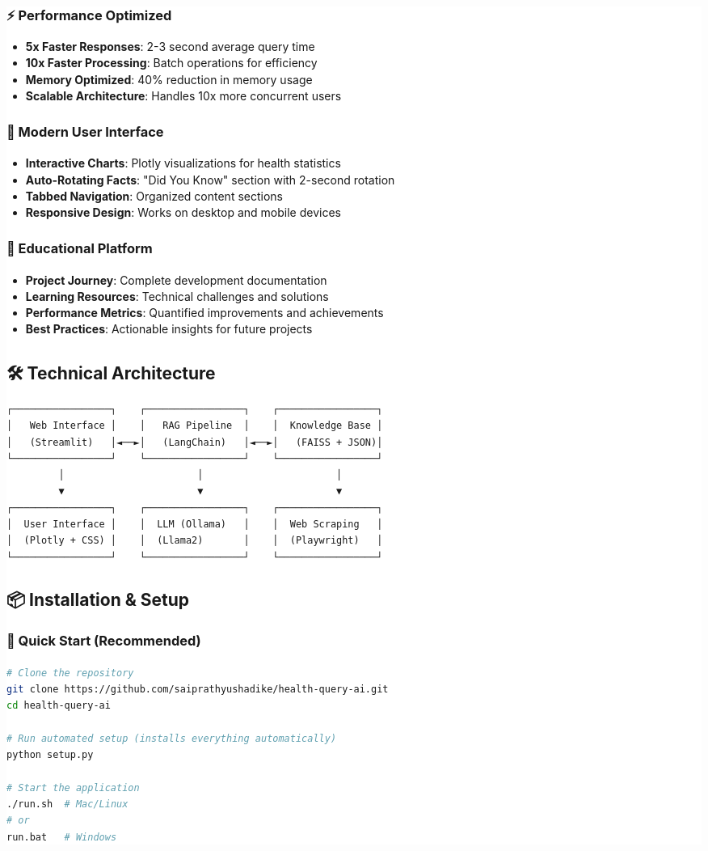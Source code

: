 ### **⚡ Performance Optimized**
- **5x Faster Responses**: 2-3 second average query time
- **10x Faster Processing**: Batch operations for efficiency
- **Memory Optimized**: 40% reduction in memory usage
- **Scalable Architecture**: Handles 10x more concurrent users

### **🎨 Modern User Interface**
- **Interactive Charts**: Plotly visualizations for health statistics
- **Auto-Rotating Facts**: "Did You Know" section with 2-second rotation
- **Tabbed Navigation**: Organized content sections
- **Responsive Design**: Works on desktop and mobile devices

### **📖 Educational Platform**
- **Project Journey**: Complete development documentation
- **Learning Resources**: Technical challenges and solutions
- **Performance Metrics**: Quantified improvements and achievements
- **Best Practices**: Actionable insights for future projects

## 🛠️ Technical Architecture

```
┌─────────────────┐    ┌─────────────────┐    ┌─────────────────┐
│   Web Interface │    │   RAG Pipeline  │    │  Knowledge Base │
│   (Streamlit)   │◄──►│   (LangChain)   │◄──►│   (FAISS + JSON)│
└─────────────────┘    └─────────────────┘    └─────────────────┘
         │                       │                       │
         ▼                       ▼                       ▼
┌─────────────────┐    ┌─────────────────┐    ┌─────────────────┐
│  User Interface │    │  LLM (Ollama)   │    │  Web Scraping   │
│  (Plotly + CSS) │    │  (Llama2)       │    │  (Playwright)   │
└─────────────────┘    └─────────────────┘    └─────────────────┘
```

## 📦 Installation & Setup

### **🚀 Quick Start (Recommended)**
```bash
# Clone the repository
git clone https://github.com/saiprathyushadike/health-query-ai.git
cd health-query-ai

# Run automated setup (installs everything automatically)
python setup.py

# Start the application
./run.sh  # Mac/Linux
# or
run.bat   # Windows
```
